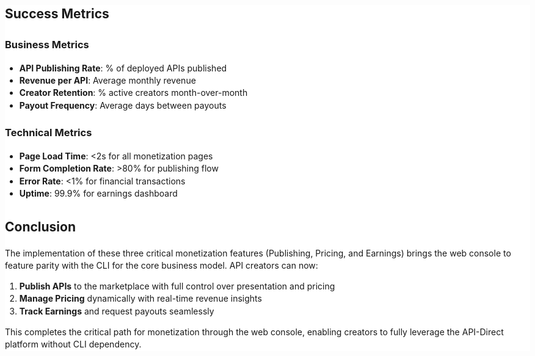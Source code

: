 ## Success Metrics

### Business Metrics
- **API Publishing Rate**: % of deployed APIs published
- **Revenue per API**: Average monthly revenue
- **Creator Retention**: % active creators month-over-month
- **Payout Frequency**: Average days between payouts

### Technical Metrics
- **Page Load Time**: <2s for all monetization pages
- **Form Completion Rate**: >80% for publishing flow
- **Error Rate**: <1% for financial transactions
- **Uptime**: 99.9% for earnings dashboard

## Conclusion

The implementation of these three critical monetization features (Publishing, Pricing, and Earnings) brings the web console to feature parity with the CLI for the core business model. API creators can now:

1. **Publish APIs** to the marketplace with full control over presentation and pricing
2. **Manage Pricing** dynamically with real-time revenue insights
3. **Track Earnings** and request payouts seamlessly

This completes the critical path for monetization through the web console, enabling creators to fully leverage the API-Direct platform without CLI dependency.
